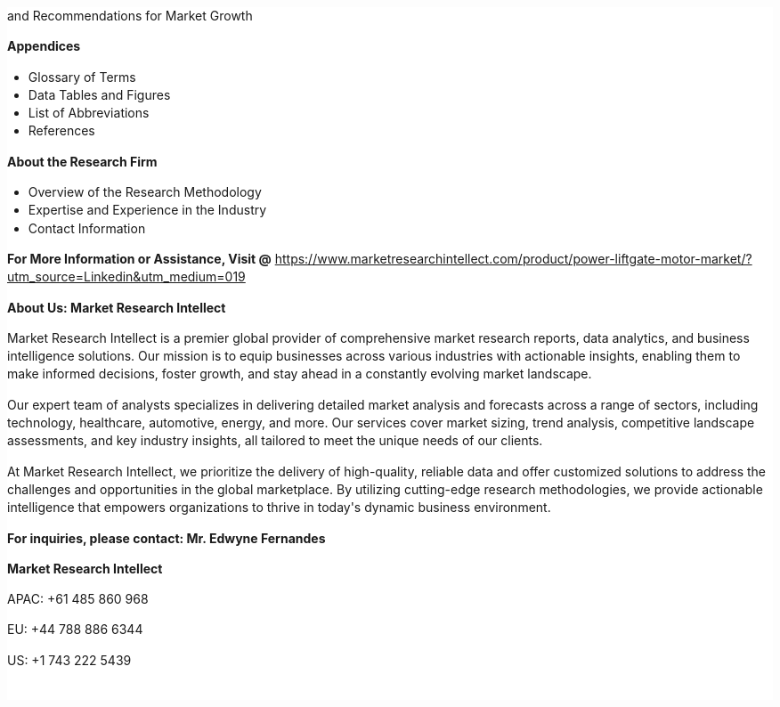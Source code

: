 and Recommendations for Market Growth</li></ul><p><strong>Appendices</strong></p><ul><li>Glossary of Terms</li><li>Data Tables and Figures</li><li>List of Abbreviations</li><li>References</li></ul><p><strong>About the Research Firm</strong></p><ul><li>Overview of the Research Methodology</li><li>Expertise and Experience in the Industry</li><li>Contact Information</li></ul></div><div class="article-main__content" data-test-id="publishing-text-block"><p><span class="font-[700]"><strong>For More Information or Assistance, Visit @</strong>&nbsp;<a href="https://www.marketresearchintellect.com/product/power-liftgate-motor-market/?utm_source=Linkedin&utm_medium=019">https://www.marketresearchintellect.com/product/power-liftgate-motor-market/?utm_source=Linkedin&utm_medium=019</a></span></p><p><strong>About Us: Market Research Intellect</strong></p><p>Market Research Intellect is a premier global provider of comprehensive market research reports, data analytics, and business intelligence solutions. Our mission is to equip businesses across various industries with actionable insights, enabling them to make informed decisions, foster growth, and stay ahead in a constantly evolving market landscape.</p><p>Our expert team of analysts specializes in delivering detailed market analysis and forecasts across a range of sectors, including technology, healthcare, automotive, energy, and more. Our services cover market sizing, trend analysis, competitive landscape assessments, and key industry insights, all tailored to meet the unique needs of our clients.</p><p>At Market Research Intellect, we prioritize the delivery of high-quality, reliable data and offer customized solutions to address the challenges and opportunities in the global marketplace. By utilizing cutting-edge research methodologies, we provide actionable intelligence that empowers organizations to thrive in today's dynamic business environment.</p><p><strong>For inquiries, please contact: Mr. Edwyne Fernandes</strong></p><p><strong>Market Research Intellect</strong></p><p>APAC: +61 485 860 968</p><p>EU: +44 788 886 6344</p><p>US: +1 743 222 5439</p></div><div class="article-main__content" data-test-id="publishing-text-block">&nbsp;</div>
